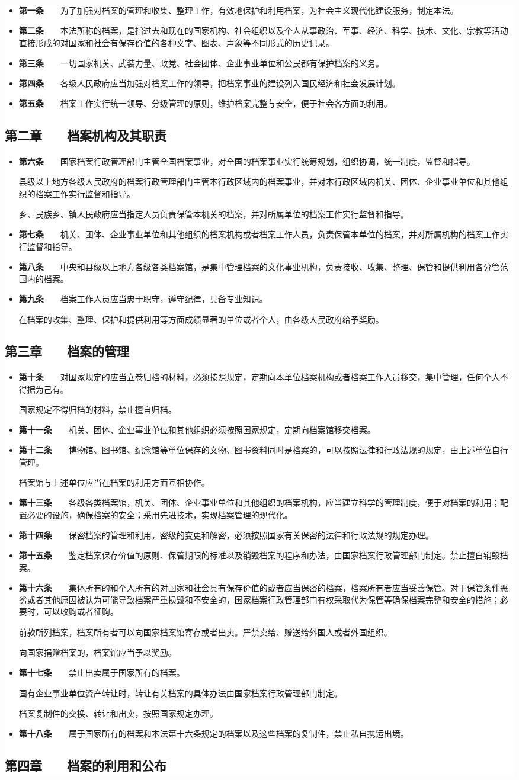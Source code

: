 - **第一条**　　为了加强对档案的管理和收集、整理工作，有效地保护和利用档案，为社会主义现代化建设服务，制定本法。

- **第二条**　　本法所称的档案，是指过去和现在的国家机构、社会组织以及个人从事政治、军事、经济、科学、技术、文化、宗教等活动直接形成的对国家和社会有保存价值的各种文字、图表、声象等不同形式的历史记录。

- **第三条**　　一切国家机关、武装力量、政党、社会团体、企业事业单位和公民都有保护档案的义务。

- **第四条**　　各级人民政府应当加强对档案工作的领导，把档案事业的建设列入国民经济和社会发展计划。

- **第五条**　　档案工作实行统一领导、分级管理的原则，维护档案完整与安全，便于社会各方面的利用。

## 第二章　　档案机构及其职责

- **第六条**　　国家档案行政管理部门主管全国档案事业，对全国的档案事业实行统筹规划，组织协调，统一制度，监督和指导。

  县级以上地方各级人民政府的档案行政管理部门主管本行政区域内的档案事业，并对本行政区域内机关、团体、企业事业单位和其他组织的档案工作实行监督和指导。

  乡、民族乡、镇人民政府应当指定人员负责保管本机关的档案，并对所属单位的档案工作实行监督和指导。

- **第七条**　　机关、团体、企业事业单位和其他组织的档案机构或者档案工作人员，负责保管本单位的档案，并对所属机构的档案工作实行监督和指导。

- **第八条**　　中央和县级以上地方各级各类档案馆，是集中管理档案的文化事业机构，负责接收、收集、整理、保管和提供利用各分管范围内的档案。

- **第九条**　　档案工作人员应当忠于职守，遵守纪律，具备专业知识。

  在档案的收集、整理、保护和提供利用等方面成绩显著的单位或者个人，由各级人民政府给予奖励。

## 第三章　　档案的管理

- **第十条**　　对国家规定的应当立卷归档的材料，必须按照规定，定期向本单位档案机构或者档案工作人员移交，集中管理，任何个人不得据为己有。

  国家规定不得归档的材料，禁止擅自归档。

- **第十一条**　　机关、团体、企业事业单位和其他组织必须按照国家规定，定期向档案馆移交档案。

- **第十二条**　　博物馆、图书馆、纪念馆等单位保存的文物、图书资料同时是档案的，可以按照法律和行政法规的规定，由上述单位自行管理。

  档案馆与上述单位应当在档案的利用方面互相协作。

- **第十三条**　　各级各类档案馆，机关、团体、企业事业单位和其他组织的档案机构，应当建立科学的管理制度，便于对档案的利用；配置必要的设施，确保档案的安全；采用先进技术，实现档案管理的现代化。

- **第十四条**　　保密档案的管理和利用，密级的变更和解密，必须按照国家有关保密的法律和行政法规的规定办理。

- **第十五条**　　鉴定档案保存价值的原则、保管期限的标准以及销毁档案的程序和办法，由国家档案行政管理部门制定。禁止擅自销毁档案。

- **第十六条**　　集体所有的和个人所有的对国家和社会具有保存价值的或者应当保密的档案，档案所有者应当妥善保管。对于保管条件恶劣或者其他原因被认为可能导致档案严重损毁和不安全的，国家档案行政管理部门有权采取代为保管等确保档案完整和安全的措施；必要时，可以收购或者征购。

  前款所列档案，档案所有者可以向国家档案馆寄存或者出卖。严禁卖给、赠送给外国人或者外国组织。

  向国家捐赠档案的，档案馆应当予以奖励。

- **第十七条**　　禁止出卖属于国家所有的档案。

  国有企业事业单位资产转让时，转让有关档案的具体办法由国家档案行政管理部门制定。

  档案复制件的交换、转让和出卖，按照国家规定办理。

- **第十八条**　　属于国家所有的档案和本法第十六条规定的档案以及这些档案的复制件，禁止私自携运出境。

## 第四章　　档案的利用和公布
